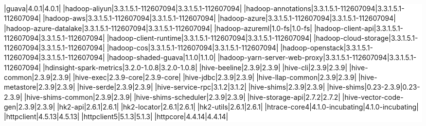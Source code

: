 |guava|4.0.1|4.0.1|
|hadoop-aliyun|3.3.1.5.1-112607094|3.3.1.5.1-112607094|
|hadoop-annotations|3.3.1.5.1-112607094|3.3.1.5.1-112607094|
|hadoop-aws|3.3.1.5.1-112607094|3.3.1.5.1-112607094|
|hadoop-azure|3.3.1.5.1-112607094|3.3.1.5.1-112607094|
|hadoop-azure-datalake|3.3.1.5.1-112607094|3.3.1.5.1-112607094|
|hadoop-azureml|1.0-fs|1.0-fs|
|hadoop-client-api|3.3.1.5.1-112607094|3.3.1.5.1-112607094|
|hadoop-client-runtime|3.3.1.5.1-112607094|3.3.1.5.1-112607094|
|hadoop-cloud-storage|3.3.1.5.1-112607094|3.3.1.5.1-112607094|
|hadoop-cos|3.3.1.5.1-112607094|3.3.1.5.1-112607094|
|hadoop-openstack|3.3.1.5.1-112607094|3.3.1.5.1-112607094|
|hadoop-shaded-guava|1.1.0|1.1.0|
|hadoop-yarn-server-web-proxy|3.3.1.5.1-112607094|3.3.1.5.1-112607094|
|hdinsight-spark-metrics|3.2.0-1.0.8|3.2.0-1.0.8|
|hive-beeline|2.3.9|2.3.9|
|hive-cli|2.3.9|2.3.9|
|hive-common|2.3.9|2.3.9|
|hive-exec|2.3.9-core|2.3.9-core|
|hive-jdbc|2.3.9|2.3.9|
|hive-llap-common|2.3.9|2.3.9|
|hive-metastore|2.3.9|2.3.9|
|hive-serde|2.3.9|2.3.9|
|hive-service-rpc|3.1.2|3.1.2|
|hive-shims|2.3.9|2.3.9|
|hive-shims|0.23-2.3.9|0.23-2.3.9|
|hive-shims-common|2.3.9|2.3.9|
|hive-shims-scheduler|2.3.9|2.3.9|
|hive-storage-api|2.7.2|2.7.2|
|hive-vector-code-gen|2.3.9|2.3.9|
|hk2-api|2.6.1|2.6.1|
|hk2-locator|2.6.1|2.6.1|
|hk2-utils|2.6.1|2.6.1|
|htrace-core4|4.1.0-incubating|4.1.0-incubating|
|httpclient|4.5.13|4.5.13|
|httpclient5|5.1.3|5.1.3|
|httpcore|4.4.14|4.4.14|